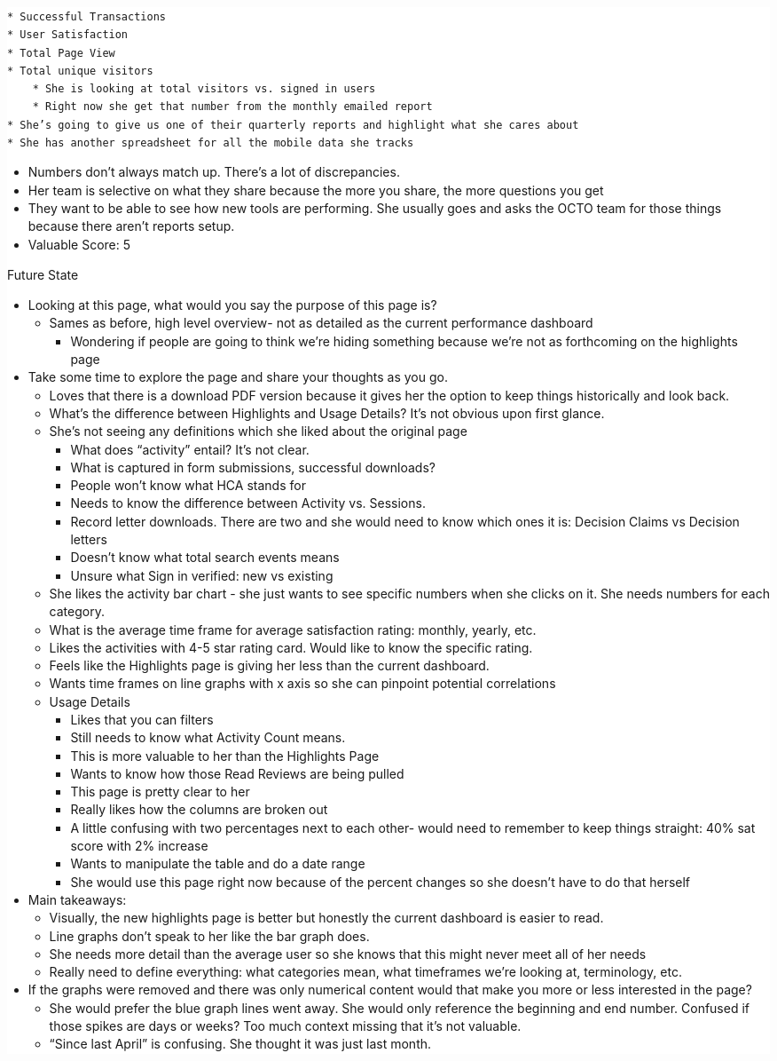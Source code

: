     * Successful Transactions
    * User Satisfaction
    * Total Page View
    * Total unique visitors
        * She is looking at total visitors vs. signed in users
        * Right now she get that number from the monthly emailed report
    * She’s going to give us one of their quarterly reports and highlight what she cares about
    * She has another spreadsheet for all the mobile data she tracks
* Numbers don’t always match up. There’s a lot of discrepancies.
* Her team is selective on what they share because the more you share, the more questions you get
* They want to be able to see how new tools are performing. She usually goes and asks the OCTO team for those things because there aren’t reports setup.
* Valuable Score: 5

Future State



* Looking at this page, what would you say the purpose of this page is?
    * Sames as before, high level overview- not as detailed as the current performance dashboard
        * Wondering if people are going to think we’re hiding something because we’re not as forthcoming on the highlights page
* Take some time to explore the page and share your thoughts as you go.
    * Loves that there is a download PDF version because it gives her the option to keep things  historically and look back.
    * What’s the difference between Highlights and Usage Details? It’s not obvious upon first glance.
    * She’s not seeing any definitions which she liked about the original page
        * What does “activity” entail? It’s not clear.
        * What is captured in form submissions, successful downloads? 
        * People won’t know what HCA stands for
        * Needs to know the difference between Activity vs. Sessions. 
        * Record letter downloads. There are two and she would need to know which ones it is: Decision Claims vs Decision letters
        * Doesn’t know what total search events means
        * Unsure what Sign in verified: new vs existing
    * She likes the activity bar chart - she just wants to see specific numbers when she clicks on it. She needs numbers for each category.
    * What is the average time frame for average satisfaction rating: monthly, yearly, etc.
    * Likes the activities with 4-5 star rating card. Would like to know the specific rating.
    * Feels like the Highlights page is giving her less than the current dashboard.
    * Wants time frames on line graphs with x axis so she can pinpoint potential correlations
    * Usage Details
        * Likes that you can filters
        * Still needs to know what Activity Count means. 
        * This is more valuable to her than the Highlights Page
        * Wants to know how those Read Reviews are being pulled
        * This page is pretty clear to her
        * Really likes how the columns are broken out
        * A little confusing with two percentages next to each other- would need to remember to keep things straight: 40% sat score with 2% increase 
        * Wants to manipulate the table and do a date range
        * She would use this page right now because of the percent changes so she doesn’t have to do that herself
* Main takeaways: 
    * Visually, the new highlights page is better but honestly the current dashboard is easier to read. 
    * Line graphs don’t speak to her like the bar graph does.
    * She needs more detail than the average user so she knows that this might never meet all of her needs 
    * Really need to define everything: what categories mean, what timeframes we’re looking at, terminology, etc.
* If the graphs were removed and there was only numerical content would that make you more or less interested in the page?
    * She would prefer the blue graph lines went away. She would only reference the beginning and end number. Confused if those spikes are days or weeks? Too much context missing that it’s not valuable.
    * “Since last April” is confusing. She thought it was just last month.